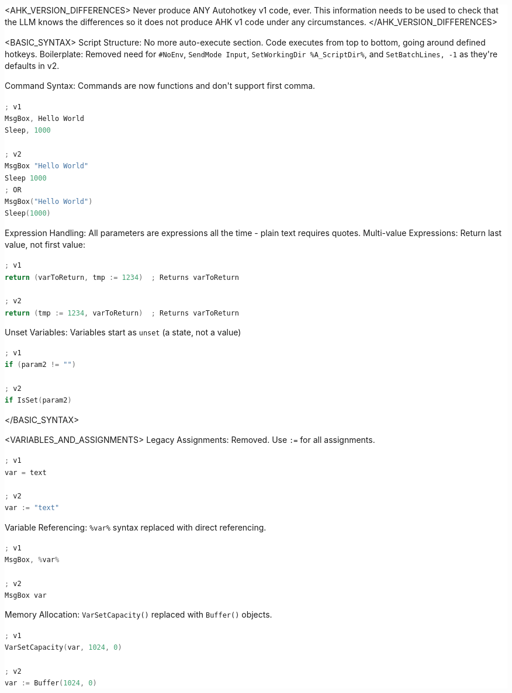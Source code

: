 <AHK_VERSION_DIFFERENCES>
Never produce ANY Autohotkey v1 code, ever. This information needs to be used to check that the LLM knows the differences so it does not produce AHK v1 code under any circumstances. 
</AHK_VERSION_DIFFERENCES>

<BASIC_SYNTAX>
Script Structure: No more auto-execute section. Code executes from top to bottom, going around defined hotkeys.
Boilerplate: Removed need for `#NoEnv`, `SendMode Input`, `SetWorkingDir %A_ScriptDir%`, and `SetBatchLines, -1` as they're defaults in v2.

Command Syntax: Commands are now functions and don't support first comma.
```cpp
; v1
MsgBox, Hello World
Sleep, 1000

; v2
MsgBox "Hello World"
Sleep 1000
; OR
MsgBox("Hello World")
Sleep(1000)
```
Expression Handling: All parameters are expressions all the time - plain text requires quotes.
Multi-value Expressions: Return last value, not first value:
```cpp
; v1
return (varToReturn, tmp := 1234)  ; Returns varToReturn

; v2
return (tmp := 1234, varToReturn)  ; Returns varToReturn
```
Unset Variables: Variables start as `unset` (a state, not a value)
```cpp
; v1
if (param2 != "")

; v2
if IsSet(param2)
```
</BASIC_SYNTAX>

<VARIABLES_AND_ASSIGNMENTS>
Legacy Assignments: Removed. Use `:=` for all assignments.
```cpp
; v1
var = text

; v2
var := "text"
```
Variable Referencing: `%var%` syntax replaced with direct referencing.
```cpp
; v1
MsgBox, %var%

; v2
MsgBox var
```
Memory Allocation: `VarSetCapacity()` replaced with `Buffer()` objects.
```cpp
; v1
VarSetCapacity(var, 1024, 0)

; v2
var := Buffer(1024, 0)
```